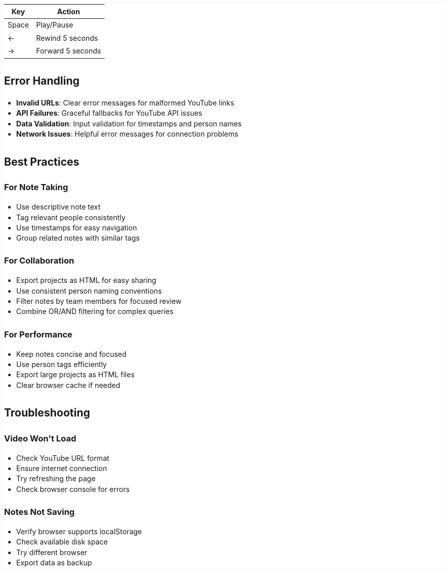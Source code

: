 | Key | Action |
|-----|--------|
| Space | Play/Pause |
| ← | Rewind 5 seconds |
| → | Forward 5 seconds |

## Error Handling

- **Invalid URLs**: Clear error messages for malformed YouTube links
- **API Failures**: Graceful fallbacks for YouTube API issues
- **Data Validation**: Input validation for timestamps and person names
- **Network Issues**: Helpful error messages for connection problems

## Best Practices

### For Note Taking
- Use descriptive note text
- Tag relevant people consistently
- Use timestamps for easy navigation
- Group related notes with similar tags

### For Collaboration
- Export projects as HTML for easy sharing
- Use consistent person naming conventions
- Filter notes by team members for focused review
- Combine OR/AND filtering for complex queries

### For Performance
- Keep notes concise and focused
- Use person tags efficiently
- Export large projects as HTML files
- Clear browser cache if needed

## Troubleshooting

### Video Won't Load
- Check YouTube URL format
- Ensure internet connection
- Try refreshing the page
- Check browser console for errors

### Notes Not Saving
- Verify browser supports localStorage
- Check available disk space
- Try different browser
- Export data as backup
